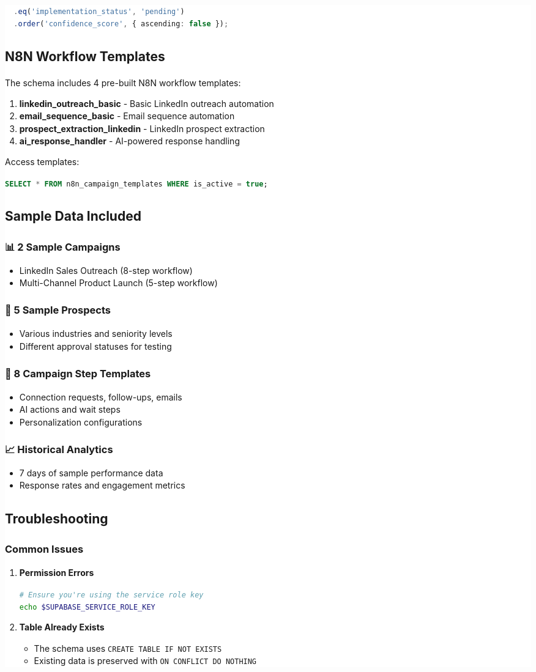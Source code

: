 ```typescript
  .eq('implementation_status', 'pending')
  .order('confidence_score', { ascending: false });
```

## N8N Workflow Templates

The schema includes 4 pre-built N8N workflow templates:

1. **linkedin_outreach_basic** - Basic LinkedIn outreach automation
2. **email_sequence_basic** - Email sequence automation
3. **prospect_extraction_linkedin** - LinkedIn prospect extraction
4. **ai_response_handler** - AI-powered response handling

Access templates:
```sql
SELECT * FROM n8n_campaign_templates WHERE is_active = true;
```

## Sample Data Included

### 📊 2 Sample Campaigns
- LinkedIn Sales Outreach (8-step workflow)
- Multi-Channel Product Launch (5-step workflow)

### 👥 5 Sample Prospects
- Various industries and seniority levels
- Different approval statuses for testing

### 🔧 8 Campaign Step Templates
- Connection requests, follow-ups, emails
- AI actions and wait steps
- Personalization configurations

### 📈 Historical Analytics
- 7 days of sample performance data
- Response rates and engagement metrics

## Troubleshooting

### Common Issues

1. **Permission Errors**
   ```bash
   # Ensure you're using the service role key
   echo $SUPABASE_SERVICE_ROLE_KEY
   ```

2. **Table Already Exists**
   - The schema uses `CREATE TABLE IF NOT EXISTS`
   - Existing data is preserved with `ON CONFLICT DO NOTHING`
